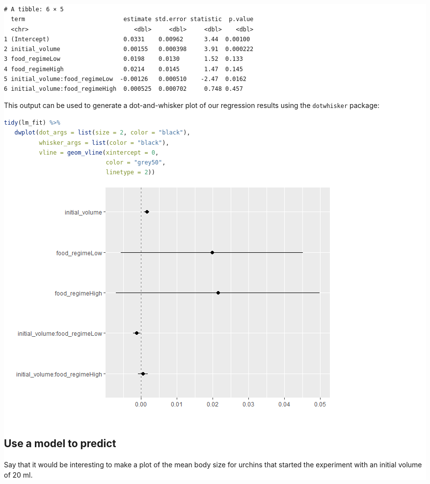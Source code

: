     # A tibble: 6 × 5
      term                            estimate std.error statistic  p.value
      <chr>                              <dbl>     <dbl>     <dbl>    <dbl>
    1 (Intercept)                     0.0331    0.00962      3.44  0.00100 
    2 initial_volume                  0.00155   0.000398     3.91  0.000222
    3 food_regimeLow                  0.0198    0.0130       1.52  0.133   
    4 food_regimeHigh                 0.0214    0.0145       1.47  0.145   
    5 initial_volume:food_regimeLow  -0.00126   0.000510    -2.47  0.0162  
    6 initial_volume:food_regimeHigh  0.000525  0.000702     0.748 0.457   

This output can be used to generate a dot-and-whisker plot of our
regression results using the `dotwhisker` package:

``` r
tidy(lm_fit) %>% 
   dwplot(dot_args = list(size = 2, color = "black"),
          whisker_args = list(color = "black"),
          vline = geom_vline(xintercept = 0, 
                             color = "grey50",
                             linetype = 2))
```

![](anova-lm_files/figure-commonmark/unnamed-chunk-21-1.png)

## Use a model to predict

Say that it would be interesting to make a plot of the mean body size
for urchins that started the experiment with an initial volume of 20 ml.
